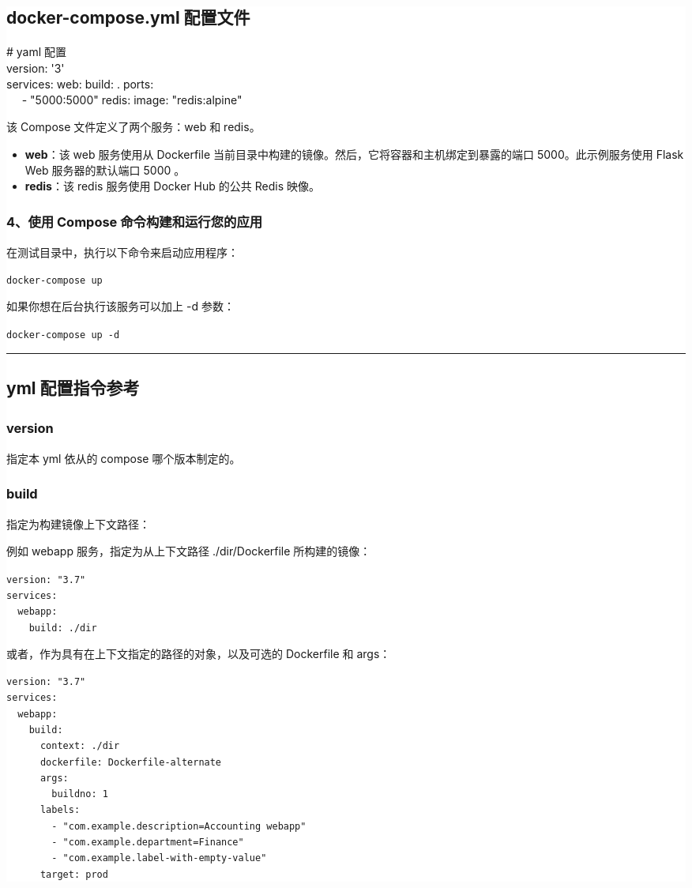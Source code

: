 ## docker-compose.yml 配置文件

\# yaml 配置  
version: '3'  
services: web: build: . ports:  
     - "5000:5000" redis: image: "redis:alpine"  

该 Compose 文件定义了两个服务：web 和 redis。

*   **web**：该 web 服务使用从 Dockerfile 当前目录中构建的镜像。然后，它将容器和主机绑定到暴露的端口 5000。此示例服务使用 Flask Web 服务器的默认端口 5000 。
*   **redis**：该 redis 服务使用 Docker Hub 的公共 Redis 映像。

### 4、使用 Compose 命令构建和运行您的应用

在测试目录中，执行以下命令来启动应用程序：

```plain
docker-compose up
```

如果你想在后台执行该服务可以加上 \-d 参数：

```plain
docker-compose up -d
```

* * *

## yml 配置指令参考

### version

指定本 yml 依从的 compose 哪个版本制定的。

### build

指定为构建镜像上下文路径：

例如 webapp 服务，指定为从上下文路径 ./dir/Dockerfile 所构建的镜像：

```plain
version: "3.7"
services:
  webapp:
    build: ./dir
```

或者，作为具有在上下文指定的路径的对象，以及可选的 Dockerfile 和 args：

```plain
version: "3.7"
services:
  webapp:
    build:
      context: ./dir
      dockerfile: Dockerfile-alternate
      args:
        buildno: 1
      labels:
        - "com.example.description=Accounting webapp"
        - "com.example.department=Finance"
        - "com.example.label-with-empty-value"
      target: prod
```
